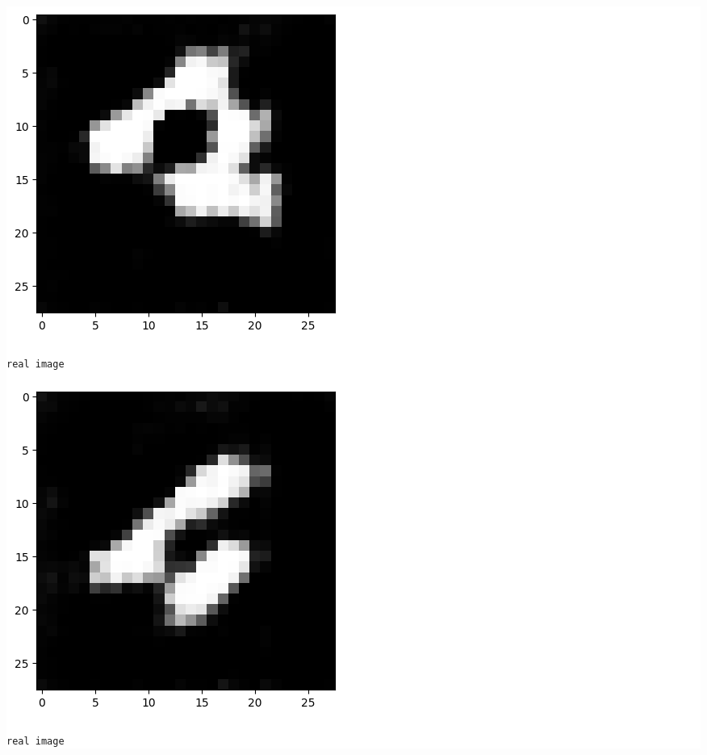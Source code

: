 ![png](https://raw.githubusercontent.com/arminnorouzi/arminnorouzi.github.io/master/_posts/L07a_Generative_adversarial_network_files/L07a_Generative_adversarial_network_56_4.png)

    real image

![png](https://raw.githubusercontent.com/arminnorouzi/arminnorouzi.github.io/master/_posts/L07a_Generative_adversarial_network_files/L07a_Generative_adversarial_network_56_6.png)

    real image
